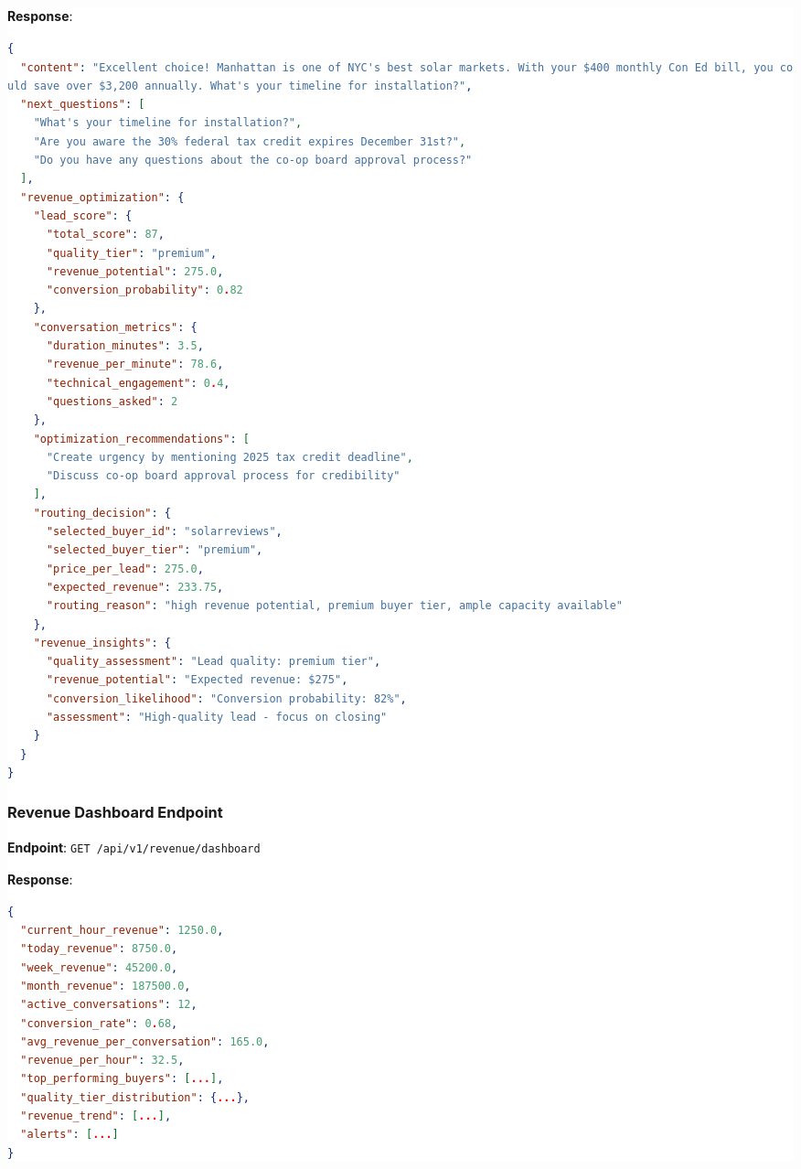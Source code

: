 **Response**:
```json
{
  "content": "Excellent choice! Manhattan is one of NYC's best solar markets. With your $400 monthly Con Ed bill, you could save over $3,200 annually. What's your timeline for installation?",
  "next_questions": [
    "What's your timeline for installation?",
    "Are you aware the 30% federal tax credit expires December 31st?",
    "Do you have any questions about the co-op board approval process?"
  ],
  "revenue_optimization": {
    "lead_score": {
      "total_score": 87,
      "quality_tier": "premium",
      "revenue_potential": 275.0,
      "conversion_probability": 0.82
    },
    "conversation_metrics": {
      "duration_minutes": 3.5,
      "revenue_per_minute": 78.6,
      "technical_engagement": 0.4,
      "questions_asked": 2
    },
    "optimization_recommendations": [
      "Create urgency by mentioning 2025 tax credit deadline",
      "Discuss co-op board approval process for credibility"
    ],
    "routing_decision": {
      "selected_buyer_id": "solarreviews",
      "selected_buyer_tier": "premium",
      "price_per_lead": 275.0,
      "expected_revenue": 233.75,
      "routing_reason": "high revenue potential, premium buyer tier, ample capacity available"
    },
    "revenue_insights": {
      "quality_assessment": "Lead quality: premium tier",
      "revenue_potential": "Expected revenue: $275",
      "conversion_likelihood": "Conversion probability: 82%",
      "assessment": "High-quality lead - focus on closing"
    }
  }
}
```

### **Revenue Dashboard Endpoint**

**Endpoint**: `GET /api/v1/revenue/dashboard`

**Response**:
```json
{
  "current_hour_revenue": 1250.0,
  "today_revenue": 8750.0,
  "week_revenue": 45200.0,
  "month_revenue": 187500.0,
  "active_conversations": 12,
  "conversion_rate": 0.68,
  "avg_revenue_per_conversation": 165.0,
  "revenue_per_hour": 32.5,
  "top_performing_buyers": [...],
  "quality_tier_distribution": {...},
  "revenue_trend": [...],
  "alerts": [...]
}
```